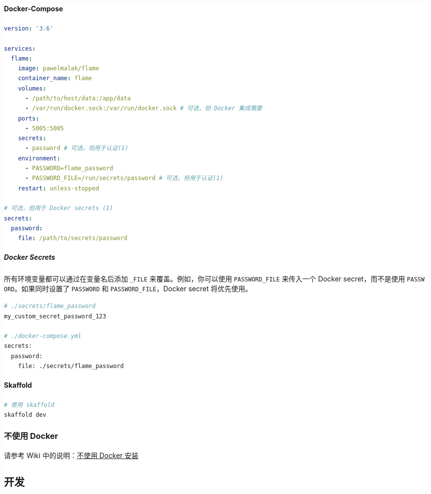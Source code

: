 #### Docker-Compose

```yaml
version: '3.6'

services:
  flame:
    image: pawelmalak/flame
    container_name: flame
    volumes:
      - /path/to/host/data:/app/data
      - /var/run/docker.sock:/var/run/docker.sock # 可选，但 Docker 集成需要
    ports:
      - 5005:5005
    secrets:
      - password # 可选，但用于认证(1)
    environment:
      - PASSWORD=flame_password
      - PASSWORD_FILE=/run/secrets/password # 可选，但用于认证(1)
    restart: unless-stopped

# 可选，但用于 Docker secrets (1)
secrets:
  password:
    file: /path/to/secrets/password
```

##### Docker Secrets

所有环境变量都可以通过在变量名后添加 `_FILE` 来覆盖。例如，你可以使用 `PASSWORD_FILE` 来传入一个 Docker secret，而不是使用 `PASSWORD`。如果同时设置了 `PASSWORD` 和 `PASSWORD_FILE`，Docker secret 将优先使用。

```bash
# ./secrets/flame_password
my_custom_secret_password_123

# ./docker-compose.yml
secrets:
  password:
    file: ./secrets/flame_password
```

#### Skaffold

```sh
# 使用 skaffold
skaffold dev
```

### 不使用 Docker

请参考 Wiki 中的说明：[不使用 Docker 安装](https://github.com/pawelmalak/flame/wiki/Installation-without-docker)

## 开发
